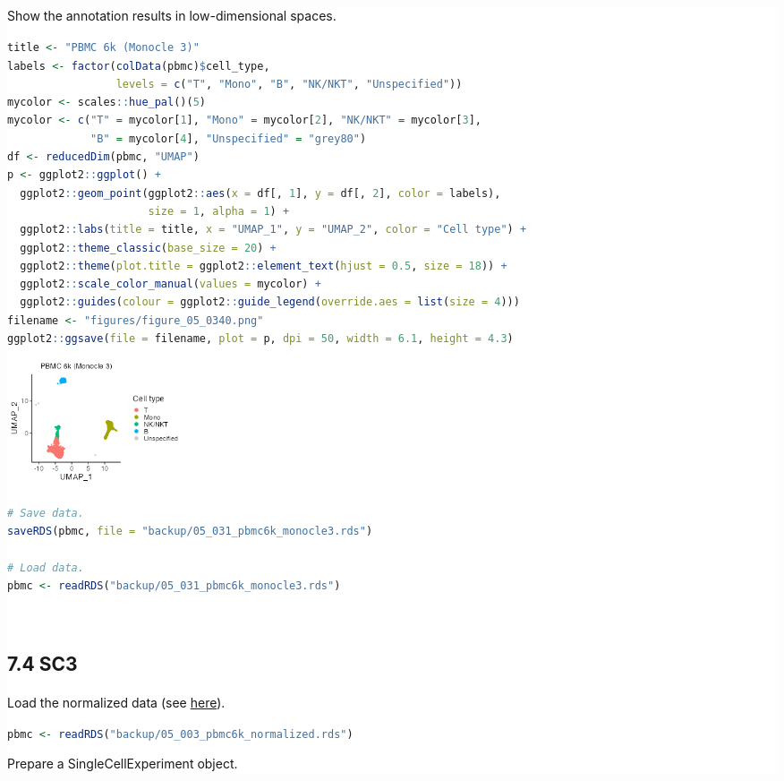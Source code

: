 Show the annotation results in low-dimensional spaces.

``` r
title <- "PBMC 6k (Monocle 3)"
labels <- factor(colData(pbmc)$cell_type,
                 levels = c("T", "Mono", "B", "NK/NKT", "Unspecified"))
mycolor <- scales::hue_pal()(5)
mycolor <- c("T" = mycolor[1], "Mono" = mycolor[2], "NK/NKT" = mycolor[3],
             "B" = mycolor[4], "Unspecified" = "grey80")
df <- reducedDim(pbmc, "UMAP")
p <- ggplot2::ggplot() +
  ggplot2::geom_point(ggplot2::aes(x = df[, 1], y = df[, 2], color = labels),
                      size = 1, alpha = 1) +
  ggplot2::labs(title = title, x = "UMAP_1", y = "UMAP_2", color = "Cell type") +
  ggplot2::theme_classic(base_size = 20) +
  ggplot2::theme(plot.title = ggplot2::element_text(hjust = 0.5, size = 18)) +
  ggplot2::scale_color_manual(values = mycolor) +
  ggplot2::guides(colour = ggplot2::guide_legend(override.aes = list(size = 4)))
filename <- "figures/figure_05_0340.png"
ggplot2::ggsave(file = filename, plot = p, dpi = 50, width = 6.1, height = 4.3)
```

<img src="figures/figure_05_0340.png" width="200px">

``` r
# Save data.
saveRDS(pbmc, file = "backup/05_031_pbmc6k_monocle3.rds")

# Load data.
pbmc <- readRDS("backup/05_031_pbmc6k_monocle3.rds")
```

<br>

## 7.4 SC3

Load the normalized data (see [here](#normalization)).

``` r
pbmc <- readRDS("backup/05_003_pbmc6k_normalized.rds")
```

Prepare a SingleCellExperiment object.
